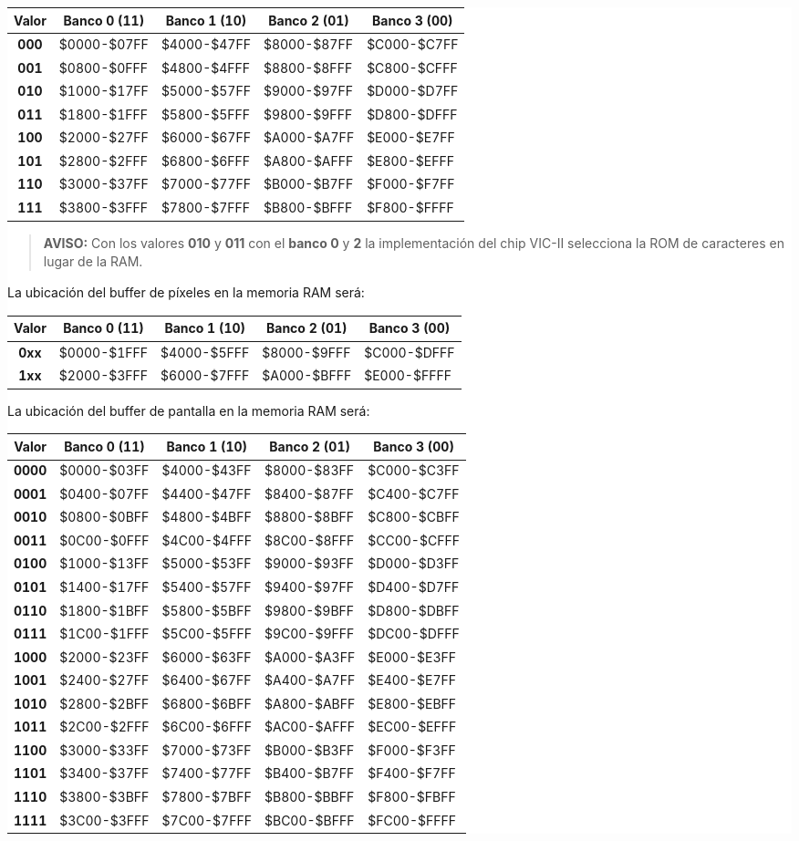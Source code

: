| Valor | Banco 0 (11) | Banco 1 (10) | Banco 2 (01) | Banco 3 (00) |
|:-----:|--------------|--------------|--------------|--------------|
| **000** | \$0000-\$07FF | \$4000-\$47FF | \$8000-\$87FF | \$C000-\$C7FF |
| **001** | \$0800-\$0FFF | \$4800-\$4FFF | \$8800-\$8FFF | \$C800-\$CFFF |
| **010** | \$1000-\$17FF | \$5000-\$57FF | \$9000-\$97FF | \$D000-\$D7FF |
| **011** | \$1800-\$1FFF | \$5800-\$5FFF | \$9800-\$9FFF | \$D800-\$DFFF |
| **100** | \$2000-\$27FF | \$6000-\$67FF | \$A000-\$A7FF | \$E000-\$E7FF |
| **101** | \$2800-\$2FFF | \$6800-\$6FFF | \$A800-\$AFFF | \$E800-\$EFFF |
| **110** | \$3000-\$37FF | \$7000-\$77FF | \$B000-\$B7FF | \$F000-\$F7FF |
| **111** | \$3800-\$3FFF | \$7800-\$7FFF | \$B800-\$BFFF | \$F800-\$FFFF |

> **AVISO:** Con los valores **010** y **011** con el **banco 0** y **2** la implementación del chip VIC-II selecciona la ROM de caracteres en lugar de la RAM.

La ubicación del buffer de píxeles en la memoria RAM será:

| Valor | Banco 0 (11) | Banco 1 (10) | Banco 2 (01) | Banco 3 (00) |
|:-----:|--------------|--------------|--------------|--------------|
| **0xx** | \$0000-\$1FFF | \$4000-\$5FFF | \$8000-\$9FFF | \$C000-\$DFFF |
| **1xx** | \$2000-\$3FFF | \$6000-\$7FFF | \$A000-\$BFFF | \$E000-\$FFFF |

La ubicación del buffer de pantalla en la memoria RAM será:

| Valor | Banco 0 (11) | Banco 1 (10) | Banco 2 (01) | Banco 3 (00) |
|:-----:|--------------|--------------|--------------|--------------|
| **0000** | \$0000-\$03FF | \$4000-\$43FF | \$8000-\$83FF | \$C000-\$C3FF |
| **0001** | \$0400-\$07FF | \$4400-\$47FF | \$8400-\$87FF | \$C400-\$C7FF |
| **0010** | \$0800-\$0BFF | \$4800-\$4BFF | \$8800-\$8BFF | \$C800-\$CBFF |
| **0011** | \$0C00-\$0FFF | \$4C00-\$4FFF | \$8C00-\$8FFF | \$CC00-\$CFFF |
| **0100** | \$1000-\$13FF | \$5000-\$53FF | \$9000-\$93FF | \$D000-\$D3FF |
| **0101** | \$1400-\$17FF | \$5400-\$57FF | \$9400-\$97FF | \$D400-\$D7FF |
| **0110** | \$1800-\$1BFF | \$5800-\$5BFF | \$9800-\$9BFF | \$D800-\$DBFF |
| **0111** | \$1C00-\$1FFF | \$5C00-\$5FFF | \$9C00-\$9FFF | \$DC00-\$DFFF |
| **1000** | \$2000-\$23FF | \$6000-\$63FF | \$A000-\$A3FF | \$E000-\$E3FF |
| **1001** | \$2400-\$27FF | \$6400-\$67FF | \$A400-\$A7FF | \$E400-\$E7FF |
| **1010** | \$2800-\$2BFF | \$6800-\$6BFF | \$A800-\$ABFF | \$E800-\$EBFF |
| **1011** | \$2C00-\$2FFF | \$6C00-\$6FFF | \$AC00-\$AFFF | \$EC00-\$EFFF |
| **1100** | \$3000-\$33FF | \$7000-\$73FF | \$B000-\$B3FF | \$F000-\$F3FF |
| **1101** | \$3400-\$37FF | \$7400-\$77FF | \$B400-\$B7FF | \$F400-\$F7FF |
| **1110** | \$3800-\$3BFF | \$7800-\$7BFF | \$B800-\$BBFF | \$F800-\$FBFF |
| **1111** | \$3C00-\$3FFF | \$7C00-\$7FFF | \$BC00-\$BFFF | \$FC00-\$FFFF |
